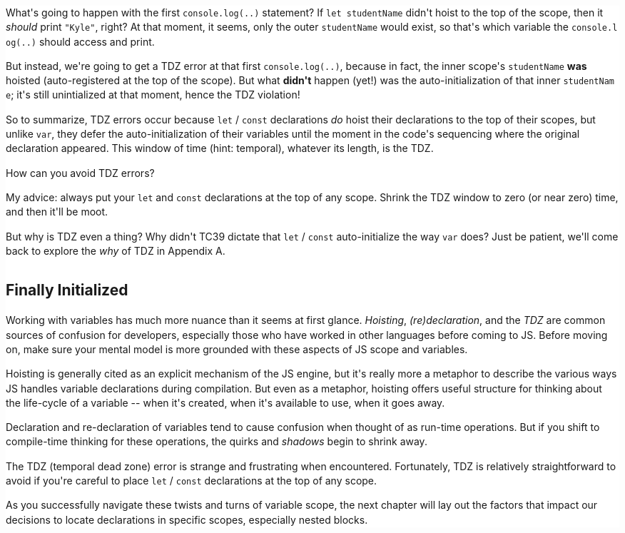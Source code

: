 What's going to happen with the first `console.log(..)` statement? If `let studentName` didn't hoist to the top of the scope, then it *should* print `"Kyle"`, right? At that moment, it seems, only the outer `studentName` would exist, so that's which variable the `console.log(..)` should access and print.

But instead, we're going to get a TDZ error at that first `console.log(..)`, because in fact, the inner scope's `studentName` **was** hoisted (auto-registered at the top of the scope). But what **didn't** happen (yet!) was the auto-initialization of that inner `studentName`; it's still unintialized at that moment, hence the TDZ violation!

So to summarize, TDZ errors occur because `let` / `const` declarations *do* hoist their declarations to the top of their scopes, but unlike `var`, they defer the auto-initialization of their variables until the moment in the code's sequencing where the original declaration appeared. This window of time (hint: temporal), whatever its length, is the TDZ.

How can you avoid TDZ errors?

My advice: always put your `let` and `const` declarations at the top of any scope. Shrink the TDZ window to zero (or near zero) time, and then it'll be moot.

But why is TDZ even a thing? Why didn't TC39 dictate that `let` / `const` auto-initialize the way `var` does? Just be patient, we'll come back to explore the *why* of TDZ in Appendix A.

## Finally Initialized

Working with variables has much more nuance than it seems at first glance. *Hoisting*, *(re)declaration*, and the *TDZ* are common sources of confusion for developers, especially those who have worked in other languages before coming to JS. Before moving on, make sure your mental model is more grounded with these aspects of JS scope and variables.

Hoisting is generally cited as an explicit mechanism of the JS engine, but it's really more a metaphor to describe the various ways JS handles variable declarations during compilation. But even as a metaphor, hoisting offers useful structure for thinking about the life-cycle of a variable -- when it's created, when it's available to use, when it goes away.

Declaration and re-declaration of variables tend to cause confusion when thought of as run-time operations. But if you shift to compile-time thinking for these operations, the quirks and *shadows* begin to shrink away.

The TDZ (temporal dead zone) error is strange and frustrating when encountered. Fortunately, TDZ is relatively straightforward to avoid if you're careful to place `let` / `const` declarations at the top of any scope.

As you successfully navigate these twists and turns of variable scope, the next chapter will lay out the factors that impact our decisions to locate declarations in specific scopes, especially nested blocks.
